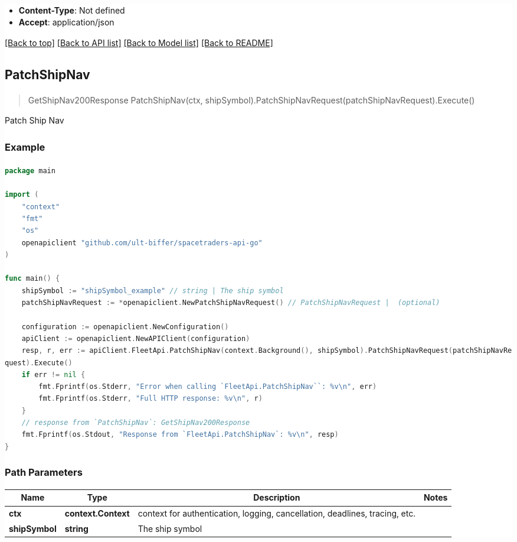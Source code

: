 - **Content-Type**: Not defined
- **Accept**: application/json

[[Back to top]](#) [[Back to API list]](../README.md#documentation-for-api-endpoints)
[[Back to Model list]](../README.md#documentation-for-models)
[[Back to README]](../README.md)


## PatchShipNav

> GetShipNav200Response PatchShipNav(ctx, shipSymbol).PatchShipNavRequest(patchShipNavRequest).Execute()

Patch Ship Nav



### Example

```go
package main

import (
    "context"
    "fmt"
    "os"
    openapiclient "github.com/ult-biffer/spacetraders-api-go"
)

func main() {
    shipSymbol := "shipSymbol_example" // string | The ship symbol
    patchShipNavRequest := *openapiclient.NewPatchShipNavRequest() // PatchShipNavRequest |  (optional)

    configuration := openapiclient.NewConfiguration()
    apiClient := openapiclient.NewAPIClient(configuration)
    resp, r, err := apiClient.FleetApi.PatchShipNav(context.Background(), shipSymbol).PatchShipNavRequest(patchShipNavRequest).Execute()
    if err != nil {
        fmt.Fprintf(os.Stderr, "Error when calling `FleetApi.PatchShipNav``: %v\n", err)
        fmt.Fprintf(os.Stderr, "Full HTTP response: %v\n", r)
    }
    // response from `PatchShipNav`: GetShipNav200Response
    fmt.Fprintf(os.Stdout, "Response from `FleetApi.PatchShipNav`: %v\n", resp)
}
```

### Path Parameters


Name | Type | Description  | Notes
------------- | ------------- | ------------- | -------------
**ctx** | **context.Context** | context for authentication, logging, cancellation, deadlines, tracing, etc.
**shipSymbol** | **string** | The ship symbol | 

